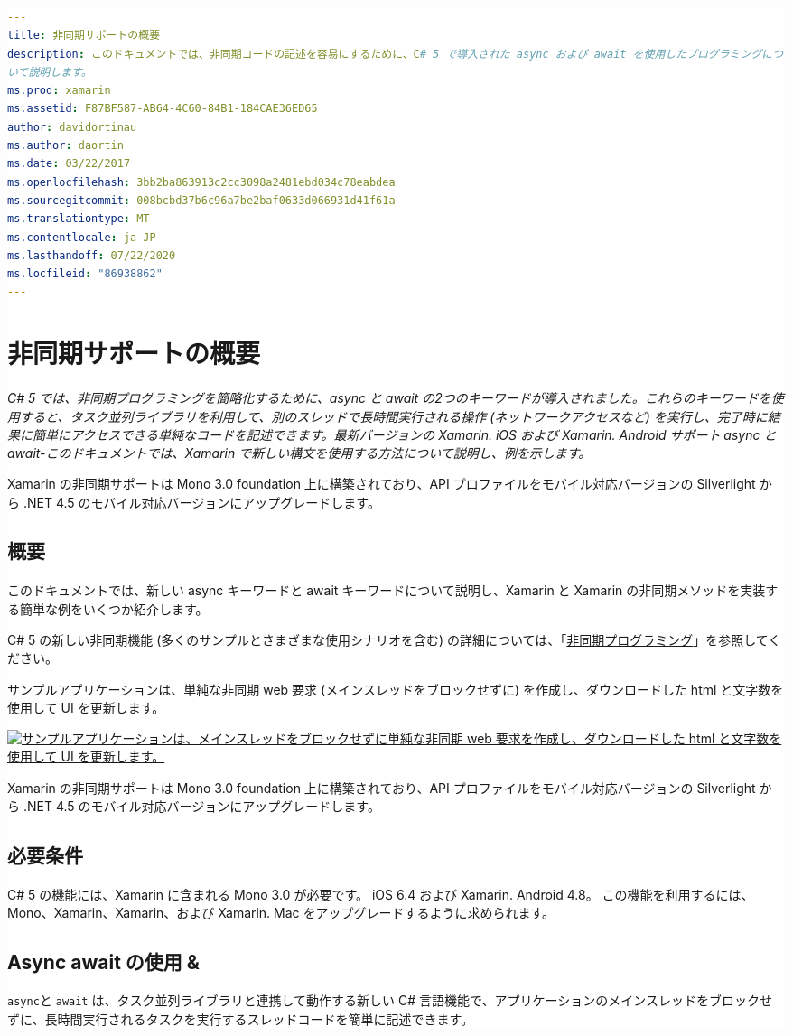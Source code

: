 ```yaml
---
title: 非同期サポートの概要
description: このドキュメントでは、非同期コードの記述を容易にするために、C# 5 で導入された async および await を使用したプログラミングについて説明します。
ms.prod: xamarin
ms.assetid: F87BF587-AB64-4C60-84B1-184CAE36ED65
author: davidortinau
ms.author: daortin
ms.date: 03/22/2017
ms.openlocfilehash: 3bb2ba863913c2cc3098a2481ebd034c78eabdea
ms.sourcegitcommit: 008bcbd37b6c96a7be2baf0633d066931d41f61a
ms.translationtype: MT
ms.contentlocale: ja-JP
ms.lasthandoff: 07/22/2020
ms.locfileid: "86938862"
---
```

# <a name="async-support-overview"></a>非同期サポートの概要

_C# 5 では、非同期プログラミングを簡略化するために、async と await の2つのキーワードが導入されました。これらのキーワードを使用すると、タスク並列ライブラリを利用して、別のスレッドで長時間実行される操作 (ネットワークアクセスなど) を実行し、完了時に結果に簡単にアクセスできる単純なコードを記述できます。最新バージョンの Xamarin. iOS および Xamarin. Android サポート async と await-このドキュメントでは、Xamarin で新しい構文を使用する方法について説明し、例を示します。_

Xamarin の非同期サポートは Mono 3.0 foundation 上に構築されており、API プロファイルをモバイル対応バージョンの Silverlight から .NET 4.5 のモバイル対応バージョンにアップグレードします。

## <a name="overview"></a>概要

このドキュメントでは、新しい async キーワードと await キーワードについて説明し、Xamarin と Xamarin の非同期メソッドを実装する簡単な例をいくつか紹介します。

C# 5 の新しい非同期機能 (多くのサンプルとさまざまな使用シナリオを含む) の詳細については、「[非同期プログラミング](https://docs.microsoft.com/dotnet/csharp/async)」を参照してください。

サンプルアプリケーションは、単純な非同期 web 要求 (メインスレッドをブロックせずに) を作成し、ダウンロードした html と文字数を使用して UI を更新します。

 [![サンプルアプリケーションは、メインスレッドをブロックせずに単純な非同期 web 要求を作成し、ダウンロードした html と文字数を使用して UI を更新します。](async-images/AsyncAwait_427x368.png)](async-images/AsyncAwait.png#lightbox)

Xamarin の非同期サポートは Mono 3.0 foundation 上に構築されており、API プロファイルをモバイル対応バージョンの Silverlight から .NET 4.5 のモバイル対応バージョンにアップグレードします。

## <a name="requirements"></a>必要条件

C# 5 の機能には、Xamarin に含まれる Mono 3.0 が必要です。 iOS 6.4 および Xamarin. Android 4.8。 この機能を利用するには、Mono、Xamarin、Xamarin、および Xamarin. Mac をアップグレードするように求められます。

## <a name="using-async-amp-await"></a>Async await の使用 &amp;

 `async`と `await` は、タスク並列ライブラリと連携して動作する新しい C# 言語機能で、アプリケーションのメインスレッドをブロックせずに、長時間実行されるタスクを実行するスレッドコードを簡単に記述できます。

